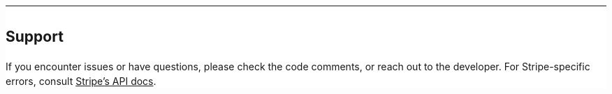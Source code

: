 
---

## **Support**

If you encounter issues or have questions, please check the code comments, or reach out to the developer. For Stripe-specific errors, consult [Stripe’s API docs](https://stripe.com/docs/api).
